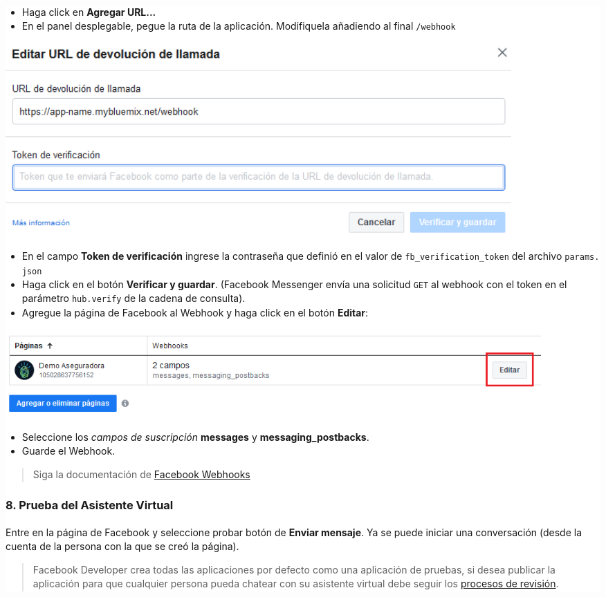 * Haga click en **Agregar URL...**
* En el panel desplegable, pegue la ruta de la aplicación. Modifiquela añadiendo al final `/webhook`

<p align="left">
  <img width="85%" src="docs/Capturas/14-WebhookConfig.png">
</p>

* En el campo **Token de verificación** ingrese la contraseña que definió en el valor de `fb_verification_token` del archivo `params.json`
* Haga click en el botón **Verificar y guardar**. (Facebook Messenger envía una solicitud `GET` al webhook con el token en el parámetro `hub.verify` de la cadena de consulta). 
* Agregue la página de Facebook al Webhook y haga click en el botón **Editar**:

<p align="left">
  <img width="90%" src="docs/Capturas/15-EditWebhook.png">
</p>

* Seleccione los _campos de suscripción_ **messages** y **messaging_postbacks**.
* Guarde el Webhook.

> Siga la documentación de [Facebook Webhooks](https://developers.facebook.com/docs/messenger-platform/getting-started/webhook-setup?locale=es_LA)

### 8. Prueba del Asistente Virtual
Entre en la página de Facebook y seleccione probar botón de **Enviar mensaje**. Ya se puede iniciar una conversación (desde la cuenta de la persona con la que se creó la página).

> Facebook Developer crea todas las aplicaciones por defecto como una aplicación de pruebas, si desea publicar la aplicación para que cualquier persona pueda chatear con su asistente virtual debe seguir los [procesos de revisión](https://developers.facebook.com/docs/apps/review/).
